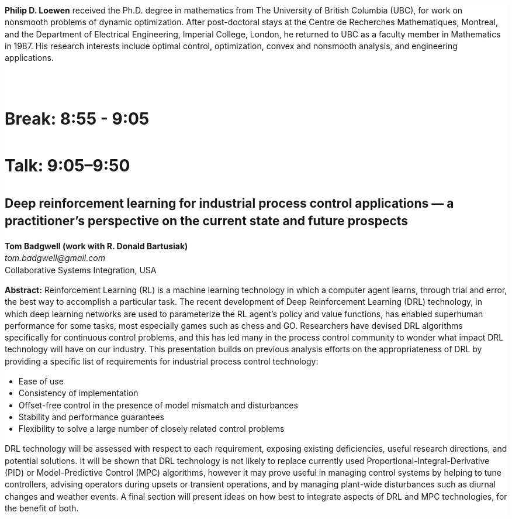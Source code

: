 **Philip D. Loewen** received the Ph.D. degree in mathematics from The University of British Columbia (UBC), for work on nonsmooth problems of dynamic optimization. After post-doctoral stays at the Centre de Recherches Mathematiques, Montreal, and the Department of Electrical Engineering, Imperial College, London, he returned to UBC as a faculty member in Mathematics in 1987. His research interests include optimal control, optimization, convex and nonsmooth analysis, and engineering applications.

<br>

# Break: 8:55 - 9:05
# Talk: 9:05–9:50

<div class="text-center">
<h2>Deep reinforcement learning for industrial process control applications — a practitioner’s perspective on the current state and future prospects</h2>
<b>Tom Badgwell (work with R. Donald Bartusiak)</b>
<br>
<i>tom.badgwell@gmail.com</i>
<br>
Collaborative Systems Integration, USA
</div>

**Abstract:** Reinforcement Learning (RL) is a machine learning technology in which a computer agent learns, through trial and error, the best way to accomplish a particular task. The recent development of Deep Reinforcement Learning (DRL) technology, in which deep learning networks are used to parameterize the RL agent’s policy and value functions, has enabled superhuman performance for some tasks, most especially games such as chess and GO. Researchers have devised DRL algorithms specifically for continuous control problems, and this has led many in the process control community to wonder what impact DRL technology will have on our industry. This presentation builds on previous analysis efforts on the appropriateness of DRL by providing a specific list of requirements for industrial process control technology: 

- Ease of use
- Consistency of implementation
- Offset-free control in the presence of model mismatch and disturbances
- Stability and performance guarantees
- Flexibility to solve a large number of closely related control problems

DRL technology will be assessed with respect to each requirement, exposing existing deficiencies, useful research directions, and potential solutions. It will be shown that DRL technology is not likely to replace currently used Proportional-Integral-Derivative (PID) or Model-Predictive Control (MPC) algorithms, however it may prove useful in managing control systems by helping to tune controllers, advising operators during upsets or transient operations, and by managing plant-wide disturbances such as diurnal changes and weather events. A final section will present ideas on how best to integrate aspects of DRL and MPC technologies, for the benefit of both.
